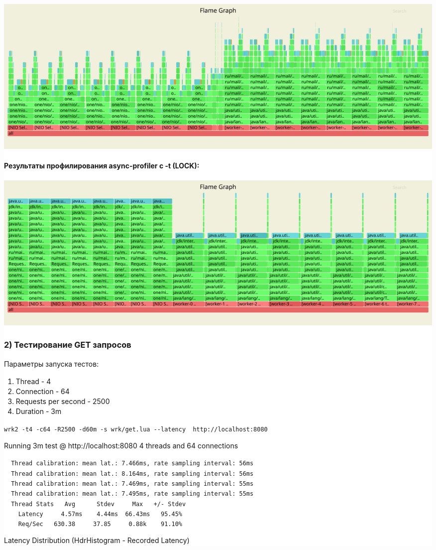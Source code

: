 ![Результаты профилирования async-profiler (ALLOC)](profilingResults/hw3/alloc_put_t.svg)

#### Результаты профилирования async-profiler c -t (LOCK): 
![Результаты профилирования async-profiler (LOCK)](profilingResults/hw3/lock_put_t.svg)


### 2) Тестирование GET запросов

Параметры запуска тестов:
1. Thread - 4
2. Connection - 64
3. Requests per second - 2500
4. Duration - 3m

`wrk2 -t4 -c64 -R2500 -d60m -s wrk/get.lua --latency  http://localhost:8080`

Running 3m test @ http://localhost:8080
  4 threads and 64 connections
      
      Thread calibration: mean lat.: 7.466ms, rate sampling interval: 56ms
      Thread calibration: mean lat.: 8.164ms, rate sampling interval: 56ms
      Thread calibration: mean lat.: 7.469ms, rate sampling interval: 55ms
      Thread calibration: mean lat.: 7.495ms, rate sampling interval: 55ms
      Thread Stats   Avg      Stdev     Max   +/- Stdev
        Latency     4.57ms    4.44ms  66.43ms   95.45%
        Req/Sec   630.38     37.85     0.88k    91.10%
  Latency Distribution (HdrHistogram - Recorded Latency)
      